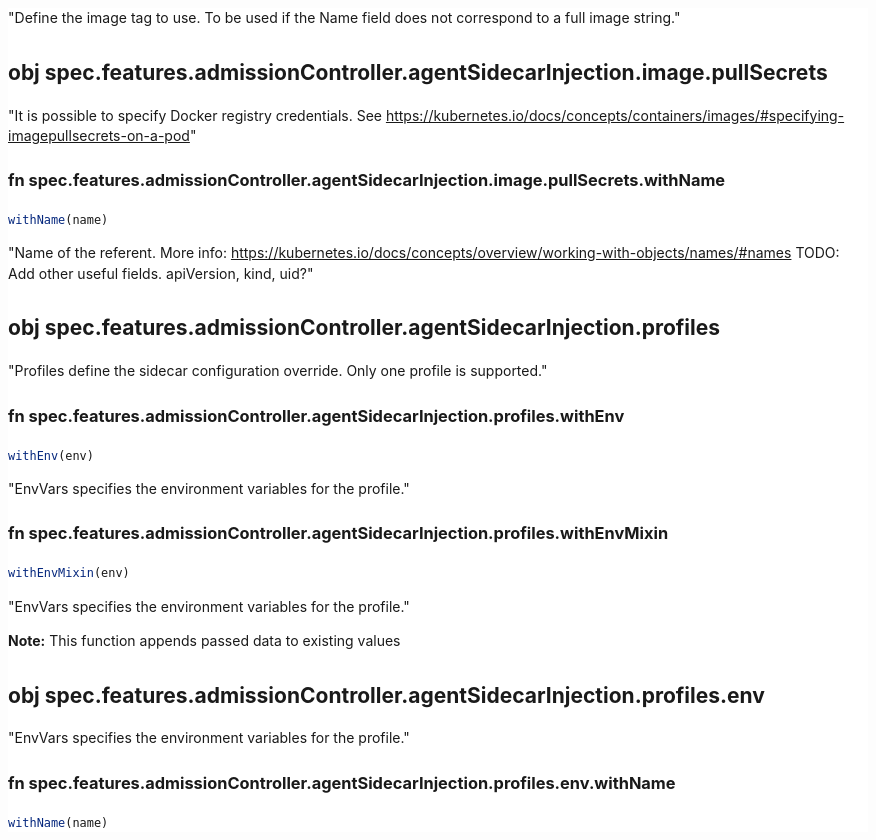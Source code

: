 "Define the image tag to use. To be used if the Name field does not correspond to a full image string."

## obj spec.features.admissionController.agentSidecarInjection.image.pullSecrets

"It is possible to specify Docker registry credentials. See https://kubernetes.io/docs/concepts/containers/images/#specifying-imagepullsecrets-on-a-pod"

### fn spec.features.admissionController.agentSidecarInjection.image.pullSecrets.withName

```ts
withName(name)
```

"Name of the referent. More info: https://kubernetes.io/docs/concepts/overview/working-with-objects/names/#names TODO: Add other useful fields. apiVersion, kind, uid?"

## obj spec.features.admissionController.agentSidecarInjection.profiles

"Profiles define the sidecar configuration override. Only one profile is supported."

### fn spec.features.admissionController.agentSidecarInjection.profiles.withEnv

```ts
withEnv(env)
```

"EnvVars specifies the environment variables for the profile."

### fn spec.features.admissionController.agentSidecarInjection.profiles.withEnvMixin

```ts
withEnvMixin(env)
```

"EnvVars specifies the environment variables for the profile."

**Note:** This function appends passed data to existing values

## obj spec.features.admissionController.agentSidecarInjection.profiles.env

"EnvVars specifies the environment variables for the profile."

### fn spec.features.admissionController.agentSidecarInjection.profiles.env.withName

```ts
withName(name)
```
